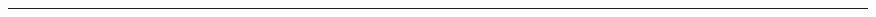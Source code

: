 - - - - -

[^validation]: 例えばお問い合わせ画面（フォーム）のうち、名前などの必須項目が入力されているかどうか、などの確認のことです。
[^ui-component]: UIコンポーネント・あるいはUI部品など。あるひとつの画面のうち、部品・要素のこと。だいたいの場合、略してコンポーネントと言います。Vue.jsでは.vueファイル・React.jsでは.tsxファイルの、一つ一つがコンポーネントになります。
[^repository]: ここで`<リポジトリ>`は、git-cloneなどによりコピーされたプロジェクトのルートのことを指します。
[^snapshot-content]: この「内容」は、コードであるか・もしくは画像である場合があります。画像である場合は後述のビジュアルリグレッションテストで述べるので、ここではコードとします。具体的には['スナップショットテスト - Jest'](https://deltice.github.io/jest/docs/ja/snapshot-testing.html)を参考にしてください。

